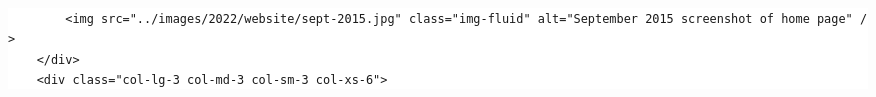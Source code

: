             <img src="../images/2022/website/sept-2015.jpg" class="img-fluid" alt="September 2015 screenshot of home page" /> 
        </div>
        <div class="col-lg-3 col-md-3 col-sm-3 col-xs-6">